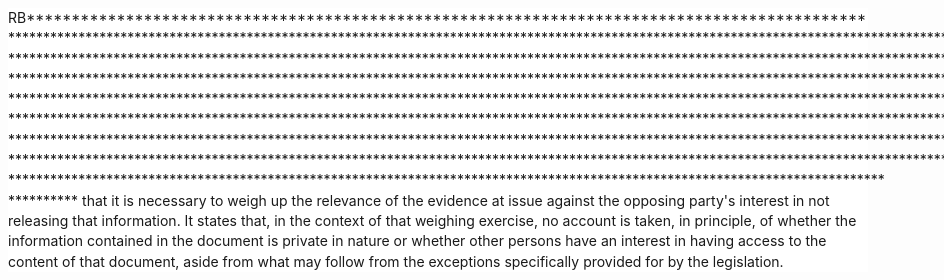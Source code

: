 RB************************************************************************************************************************************************************************************************************************************************************************************************************************************************************************************************************************************************************************************************************************************************************************************************************************************************************************************************************************************************************************************************************************************************************************************************************************************************************************************************************************************************************************************************************************************************************************************************************************************************************************************************************************************************************************************************************************************************************************************************************************************************************************************************************************************************************************************************************************************************************************************************************************************************************************************************************************************************************************************************************************************************************************************************************************************************************************************************************************************************************************************************************************************************************************************************************************************************************************************************************************************************************************************************************************************************************************************************************************************************************************************************************************************************************************************************************************************************************************************************************************************************************************ that it is necessary to weigh up the relevance of the evidence at issue against the opposing party's interest in not releasing that information. It states that, in the context of that weighing exercise, no account is taken, in principle, of whether the information contained in the document is private in nature or whether other persons have an interest in having access to the content of that document, aside from what may follow from the exceptions specifically provided for by the legislation.
